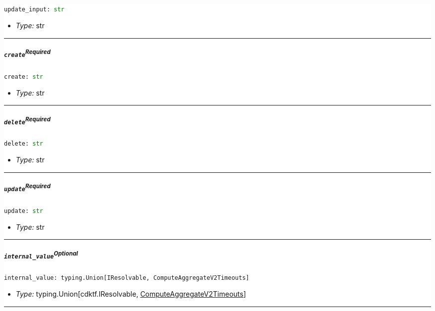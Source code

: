 ```python
update_input: str
```

- *Type:* str

---

##### `create`<sup>Required</sup> <a name="create" id="@ithings/cdktf-provider-openstack.computeAggregateV2.ComputeAggregateV2TimeoutsOutputReference.property.create"></a>

```python
create: str
```

- *Type:* str

---

##### `delete`<sup>Required</sup> <a name="delete" id="@ithings/cdktf-provider-openstack.computeAggregateV2.ComputeAggregateV2TimeoutsOutputReference.property.delete"></a>

```python
delete: str
```

- *Type:* str

---

##### `update`<sup>Required</sup> <a name="update" id="@ithings/cdktf-provider-openstack.computeAggregateV2.ComputeAggregateV2TimeoutsOutputReference.property.update"></a>

```python
update: str
```

- *Type:* str

---

##### `internal_value`<sup>Optional</sup> <a name="internal_value" id="@ithings/cdktf-provider-openstack.computeAggregateV2.ComputeAggregateV2TimeoutsOutputReference.property.internalValue"></a>

```python
internal_value: typing.Union[IResolvable, ComputeAggregateV2Timeouts]
```

- *Type:* typing.Union[cdktf.IResolvable, <a href="#@ithings/cdktf-provider-openstack.computeAggregateV2.ComputeAggregateV2Timeouts">ComputeAggregateV2Timeouts</a>]

---



